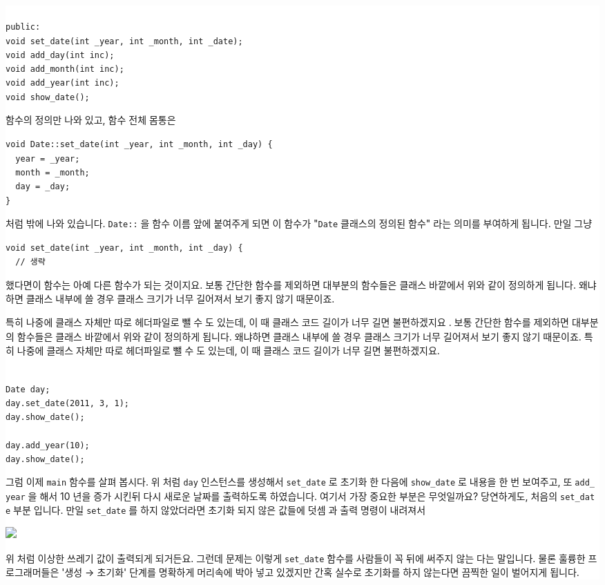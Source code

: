 ```cpp-formatted

public:
void set_date(int _year, int _month, int _date);
void add_day(int inc);
void add_month(int inc);
void add_year(int inc);
void show_date();
```



함수의 정의만 나와 있고, 함수 전체 몸통은

```cpp-formatted
void Date::set_date(int _year, int _month, int _day) {
  year = _year;
  month = _month;
  day = _day;
}
```



처럼 밖에 나와 있습니다. `Date::` 을 함수 이름 앞에 붙여주게 되면 이 함수가 "`Date` 클래스의 정의된 함수" 라는 의미를 부여하게 됩니다. 만일 그냥

```cpp-formatted
void set_date(int _year, int _month, int _day) {
  // 생략
```

했다면이 함수는 아예 다른 함수가 되는 것이지요. 보통 간단한 함수를 제외하면 대부분의 함수들은 클래스 바깥에서 위와 같이 정의하게 됩니다. 왜냐하면 클래스 내부에 쓸 경우 클래스 크기가 너무 길어져서 보기 좋지 않기 때문이죠.

특히 나중에 클래스 자체만 따로 헤더파일로 뺄 수 도 있는데, 이 때 클래스 코드 길이가 너무 길면 불편하겠지요 . 보통 간단한 함수를 제외하면 대부분의 함수들은 클래스 바깥에서 위와 같이 정의하게 됩니다. 왜냐하면 클래스 내부에 쓸 경우 클래스 크기가 너무 길어져서 보기 좋지 않기 때문이죠. 특히 나중에 클래스 자체만 따로 헤더파일로 뺄 수 도 있는데, 이 때 클래스 코드 길이가 너무 길면 불편하겠지요.

```cpp-formatted

Date day;
day.set_date(2011, 3, 1);
day.show_date();

day.add_year(10);
day.show_date();
```


그럼 이제 `main` 함수를 살펴 봅시다. 위 처럼 `day` 인스턴스를 생성해서 `set_date` 로 초기화 한 다음에 `show_date` 로 내용을 한 번 보여주고, 또 `add_year` 을 해서 10 년을 증가 시킨뒤 다시 새로운 날짜를 출력하도록 하였습니다. 여기서 가장 중요한 부분은 무엇일까요? 당연하게도, 처음의 `set_date` 부분 입니다. 만일 `set_date` 를 하지 않았더라면 초기화 되지 않은 값들에 덧셈 과 출력 명령이 내려져서


![](http://img1.daumcdn.net/thumb/R1920x0/?fname=http%3A%2F%2Fcfile22.uf.tistory.com%2Fimage%2F1479614F4F4F099D33A88E)


위 처럼 이상한 쓰레기 값이 출력되게 되거든요. 그런데 문제는 이렇게 `set_date` 함수를 사람들이 꼭 뒤에 써주지 않는 다는 말입니다. 물론 훌륭한 프로그래머들은 '생성 → 초기화' 단계를 명확하게 머리속에 박아 넣고 있겠지만 간혹 실수로 초기화를 하지 않는다면 끔찍한 일이 벌어지게 됩니다.
